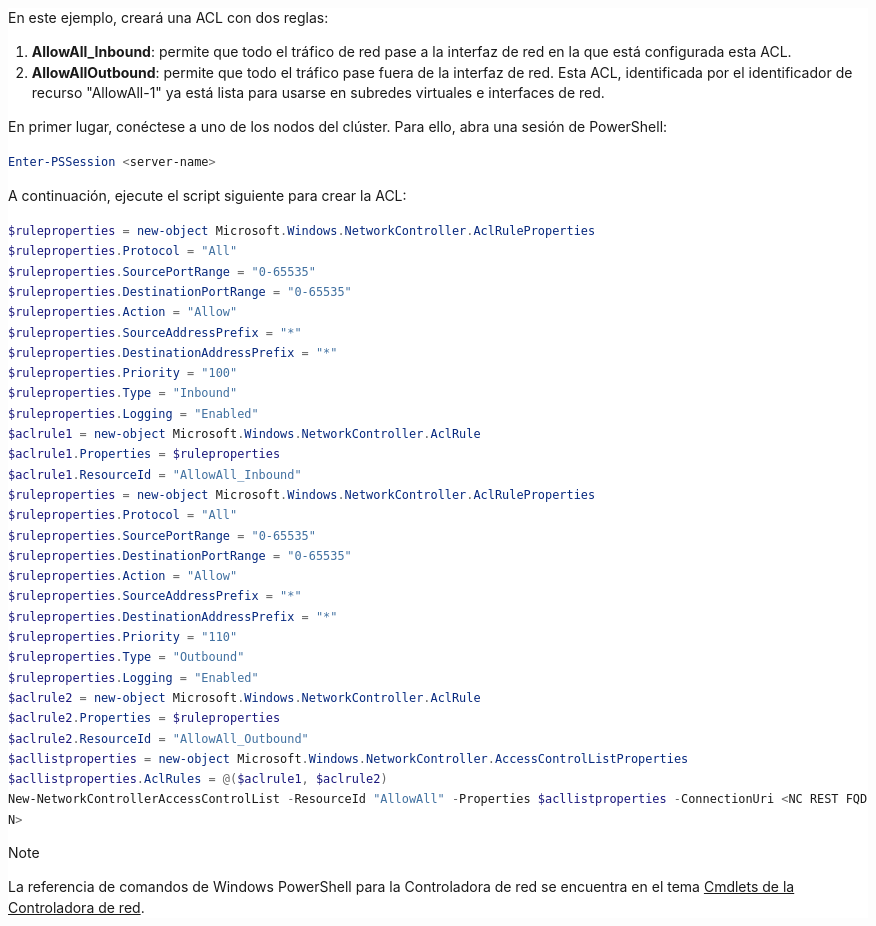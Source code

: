 
En este ejemplo, creará una ACL con dos reglas:

1. **AllowAll_Inbound**: permite que todo el tráfico de red pase a la interfaz de red en la que está configurada esta ACL.
2. **AllowAllOutbound**: permite que todo el tráfico pase fuera de la interfaz de red. Esta ACL, identificada por el identificador de recurso "AllowAll-1" ya está lista para usarse en subredes virtuales e interfaces de red.

En primer lugar, conéctese a uno de los nodos del clúster. Para ello, abra una sesión de PowerShell:

```PowerShell
Enter-PSSession <server-name>
```

A continuación, ejecute el script siguiente para crear la ACL:

```PowerShell
$ruleproperties = new-object Microsoft.Windows.NetworkController.AclRuleProperties
$ruleproperties.Protocol = "All"
$ruleproperties.SourcePortRange = "0-65535"
$ruleproperties.DestinationPortRange = "0-65535"
$ruleproperties.Action = "Allow"
$ruleproperties.SourceAddressPrefix = "*"
$ruleproperties.DestinationAddressPrefix = "*"
$ruleproperties.Priority = "100"
$ruleproperties.Type = "Inbound"
$ruleproperties.Logging = "Enabled"
$aclrule1 = new-object Microsoft.Windows.NetworkController.AclRule
$aclrule1.Properties = $ruleproperties
$aclrule1.ResourceId = "AllowAll_Inbound"
$ruleproperties = new-object Microsoft.Windows.NetworkController.AclRuleProperties
$ruleproperties.Protocol = "All"
$ruleproperties.SourcePortRange = "0-65535"
$ruleproperties.DestinationPortRange = "0-65535"
$ruleproperties.Action = "Allow"
$ruleproperties.SourceAddressPrefix = "*"
$ruleproperties.DestinationAddressPrefix = "*"
$ruleproperties.Priority = "110"
$ruleproperties.Type = "Outbound"
$ruleproperties.Logging = "Enabled"
$aclrule2 = new-object Microsoft.Windows.NetworkController.AclRule
$aclrule2.Properties = $ruleproperties
$aclrule2.ResourceId = "AllowAll_Outbound"
$acllistproperties = new-object Microsoft.Windows.NetworkController.AccessControlListProperties
$acllistproperties.AclRules = @($aclrule1, $aclrule2)
New-NetworkControllerAccessControlList -ResourceId "AllowAll" -Properties $acllistproperties -ConnectionUri <NC REST FQDN>
```

>[!NOTE]
>La referencia de comandos de Windows PowerShell para la Controladora de red se encuentra en el tema [Cmdlets de la Controladora de red](/powershell/module/networkcontroller/).
